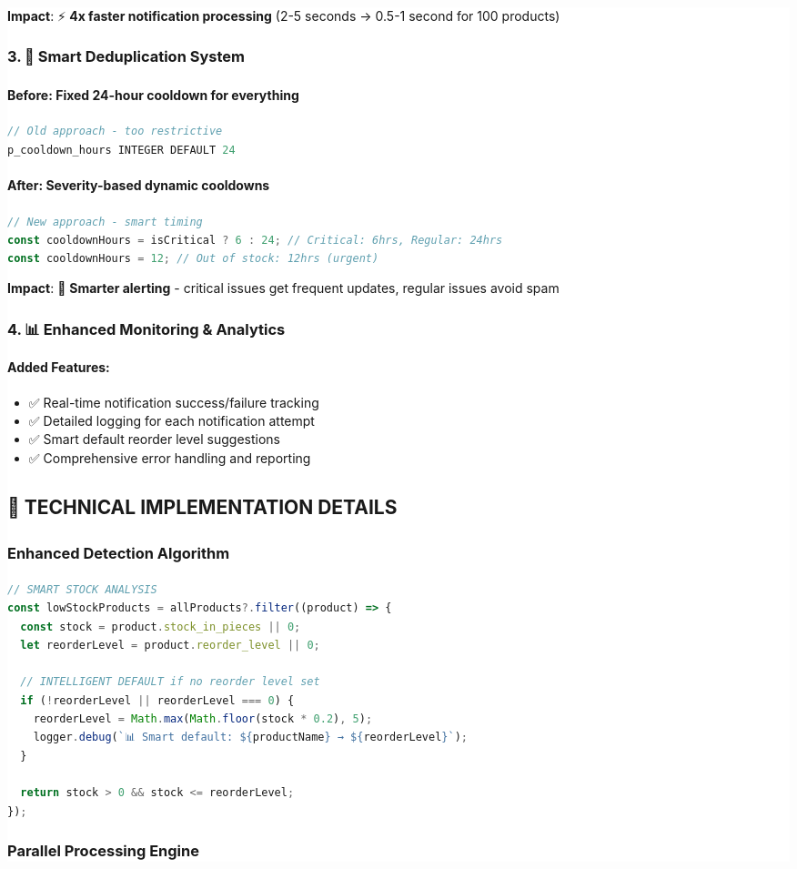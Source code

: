 **Impact**: ⚡ **4x faster notification processing** (2-5 seconds → 0.5-1 second for 100 products)

### 3. 🧠 **Smart Deduplication System**

#### **Before**: Fixed 24-hour cooldown for everything

```javascript
// Old approach - too restrictive
p_cooldown_hours INTEGER DEFAULT 24
```

#### **After**: Severity-based dynamic cooldowns

```javascript
// New approach - smart timing
const cooldownHours = isCritical ? 6 : 24; // Critical: 6hrs, Regular: 24hrs
const cooldownHours = 12; // Out of stock: 12hrs (urgent)
```

**Impact**: 🧠 **Smarter alerting** - critical issues get frequent updates, regular issues avoid spam

### 4. 📊 **Enhanced Monitoring & Analytics**

#### **Added Features**:

- ✅ Real-time notification success/failure tracking
- ✅ Detailed logging for each notification attempt
- ✅ Smart default reorder level suggestions
- ✅ Comprehensive error handling and reporting

## 🔧 TECHNICAL IMPLEMENTATION DETAILS

### **Enhanced Detection Algorithm**

```javascript
// SMART STOCK ANALYSIS
const lowStockProducts = allProducts?.filter((product) => {
  const stock = product.stock_in_pieces || 0;
  let reorderLevel = product.reorder_level || 0;

  // INTELLIGENT DEFAULT if no reorder level set
  if (!reorderLevel || reorderLevel === 0) {
    reorderLevel = Math.max(Math.floor(stock * 0.2), 5);
    logger.debug(`📊 Smart default: ${productName} → ${reorderLevel}`);
  }

  return stock > 0 && stock <= reorderLevel;
});
```

### **Parallel Processing Engine**
